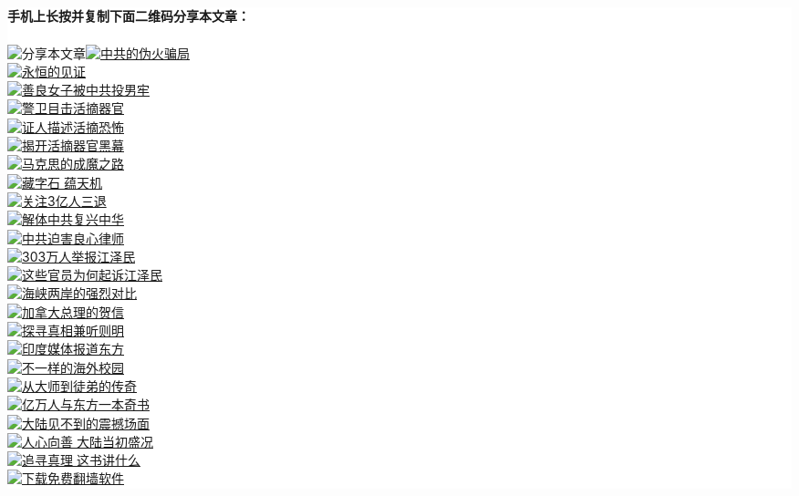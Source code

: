 <strong>手机上长按并复制下面二维码分享本文章：</strong><br><br><img src="http://d1p1.ip.zn2.us/v.php?action=qrcode&url=/gb/13/9/26/n3973062.md%231" title="分享本文章"></td><td VALIGN=TOP><a href="/gb/16/1/21/n4622075.md?dfh#1" target="_blank"><img src="https://raw.githubusercontent.com/mjlii2676/djy/master/gb/300/wei-f1.jpg" title="中共的伪火骗局"  alt="中共的伪火骗局"></a><br><a href="https://github.com/mjlii2676/www/blob/master/README.md?dfh#9" target="_blank"><img src="https://raw.githubusercontent.com/mjlii2676/djy/master/gb/300/yong-h.jpg" title="永恒的见证"  alt="永恒的见证"></a><br><a href="/gb/13/9/29/n3974789.md?dfh#1" target="_blank"><img src="https://raw.githubusercontent.com/mjlii2676/djy/master/gb/300/shang-lnz.jpg" title="善良女子被中共投男牢"  alt="善良女子被中共投男牢"></a><br><a href="/gb/16/3/16/n4663449.md?dfh#1" target="_blank"><img src="https://raw.githubusercontent.com/mjlii2676/djy/master/gb/300/huo-z3.jpg" title="警卫目击活摘器官"  alt="警卫目击活摘器官"></a><br><a href="/gb/16/8/7/n8177641.md?dfh#1" target="_blank"><img src="https://raw.githubusercontent.com/mjlii2676/djy/master/gb/300/huo-z4.jpg" title="证人描述活摘恐怖"  alt="证人描述活摘恐怖"></a><br><a href="/gb/10/4/19/n2881569.md?dfh#1" target="_blank"><img src="https://raw.githubusercontent.com/mjlii2676/djy/master/gb/300/huo-z1.jpg" title="揭开活摘器官黑幕"  alt="揭开活摘器官黑幕"></a><br><a href="/gb/10/11/7/n3077476.md?dfh#1" target="_blank"><img src="https://raw.githubusercontent.com/mjlii2676/djy/master/gb/300/ma-ks.jpg" title="马克思的成魔之路"  alt="马克思的成魔之路"></a><br><a href="/gb/14/6/9/n4173977.md?dfh#1" target="_blank"><img src="https://raw.githubusercontent.com/mjlii2676/djy/master/gb/300/chang-zs.jpg" title="藏字石 蕴天机"  alt="藏字石 蕴天机"></a><br><a href="/gb/18/5/10/n10381511.md?dfh#1" target="_blank"><img src="https://raw.githubusercontent.com/mjlii2676/djy/master/gb/300/st1.jpg" title="关注3亿人三退"  alt="关注3亿人三退"></a><br><a href="/gb/18/3/21/n10237682.md?dfh#1" target="_blank"><img src="https://raw.githubusercontent.com/mjlii2676/djy/master/gb/300/jie-t.jpg" title="解体中共复兴中华"  alt="解体中共复兴中华"></a><br><a href="/gb/9/2/9/n2422991.md?dfh#1" target="_blank"><img src="https://raw.githubusercontent.com/mjlii2676/djy/master/gb/300/gao-zs.jpg" title="中共迫害良心律师"  alt="中共迫害良心律师"></a><br><a href="/gb/18/12/9/n10900044.md?dfh#1" target="_blank"><img src="https://raw.githubusercontent.com/mjlii2676/djy/master/gb/300/sj1.jpg" title="303万人举报江泽民"  alt="303万人举报江泽民"></a><br><a href="/gb/18/8/28/n10672014.md?dfh#1" target="_blank"><img src="https://raw.githubusercontent.com/mjlii2676/djy/master/gb/300/sj2.jpg" title="这些官员为何起诉江泽民"  alt="这些官员为何起诉江泽民"></a><br><a href="/gb/8/12/18/n2367165.md?dfh#1" target="_blank"><img src="https://raw.githubusercontent.com/mjlii2676/djy/master/gb/300/liangan.jpg" title="海峡两岸的强烈对比"  alt="海峡两岸的强烈对比"></a><br><a href="/gb/15/12/10/n4593139.md?dfh#1" target="_blank"><img src="https://raw.githubusercontent.com/mjlii2676/djy/master/gb/300/jia-ndzl.jpg" title="加拿大总理的贺信"  alt="加拿大总理的贺信"></a><br><a href="/gb/11/6/17/n3289382.md?dfh#1" target="_blank"><img src="https://raw.githubusercontent.com/mjlii2676/djy/master/gb/300/xiao-wd.jpg" title="探寻真相兼听则明"  alt="探寻真相兼听则明"></a><br><a href="/gb/18/10/27/n10812623.md?dfh#1" target="_blank"><img src="https://raw.githubusercontent.com/mjlii2676/djy/master/gb/300/yindu.jpg" title="印度媒体报道东方"  alt="印度媒体报道东方"></a><br><a href="/gb/18/6/9/n10469652.md?dfh#1" target="_blank"><img src="https://raw.githubusercontent.com/mjlii2676/djy/master/gb/300/xie-j.jpg" title="不一样的海外校园"  alt="不一样的海外校园"></a><br><a href="/gb/7/4/5/n1669415.md?dfh#1" target="_blank"><img src="https://raw.githubusercontent.com/mjlii2676/djy/master/gb/300/li-up.jpg" title="从大师到徒弟的传奇"  alt="从大师到徒弟的传奇"></a><br><a href="/gb/17/5/26/n9191512.md?dfh#1" target="_blank"><img src="https://raw.githubusercontent.com/mjlii2676/djy/master/gb/300/zfl2.jpg" title="亿万人与东方一本奇书"  alt="亿万人与东方一本奇书"></a><br><a href="/gb/13/11/27/n4020290.md?dfh#1" target="_blank"><img src="https://raw.githubusercontent.com/mjlii2676/djy/master/gb/300/zhen-h.jpg" title="大陆见不到的震撼场面"  alt="大陆见不到的震撼场面"></a><br><a href="/gb/15/7/17/n4482910.md?dfh#1" target="_blank"><img src="https://raw.githubusercontent.com/mjlii2676/djy/master/gb/300/dalu-sk.jpg" title="人心向善 大陆当初盛况"  alt="人心向善 大陆当初盛况"></a><br><a href="/gb/19/1/5/n10955468.md?dfh#1" target="_blank"><img src="https://raw.githubusercontent.com/mjlii2676/djy/master/gb/300/zfl1.jpg" title="追寻真理 这书讲什么"  alt="追寻真理 这书讲什么"></a><br><a href="https://github.com/bannedbook/fanqiang/wiki" target="_blank"><img src="https://raw.githubusercontent.com/mjlii2676/djy/master/gb/300/fq1.jpg" title="下载免费翻墙软件"  alt="下载免费翻墙软件"></a><br></td></tr></table>